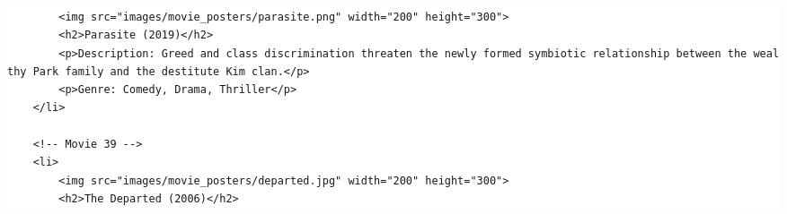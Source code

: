             <img src="images/movie_posters/parasite.png" width="200" height="300">
            <h2>Parasite (2019)</h2>
            <p>Description: Greed and class discrimination threaten the newly formed symbiotic relationship between the wealthy Park family and the destitute Kim clan.</p>
            <p>Genre: Comedy, Drama, Thriller</p>
        </li>

        <!-- Movie 39 -->
        <li>
            <img src="images/movie_posters/departed.jpg" width="200" height="300">
            <h2>The Departed (2006)</h2>